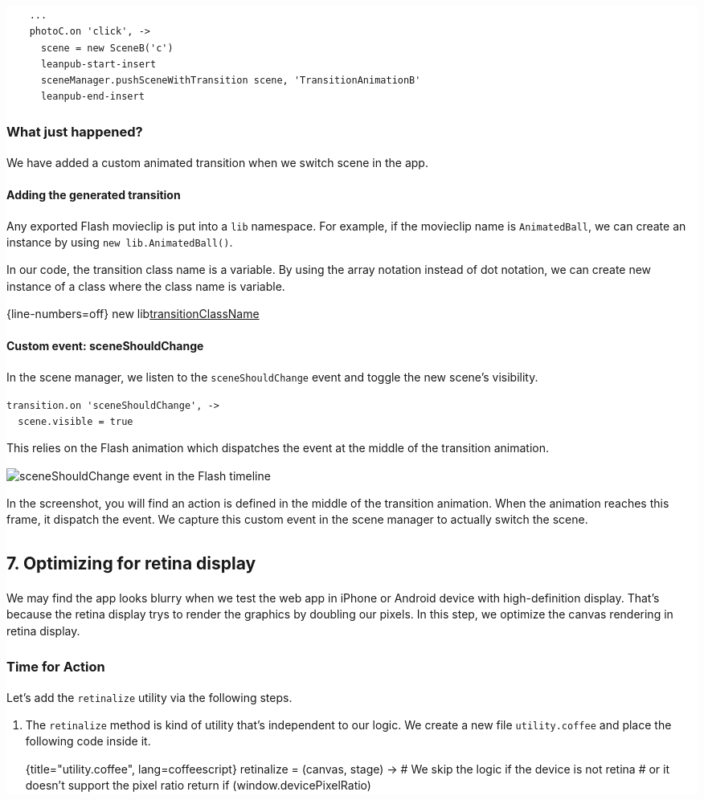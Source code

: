 		...
		photoC.on 'click', ->
		  scene = new SceneB('c')
		  leanpub-start-insert
		  sceneManager.pushSceneWithTransition scene, 'TransitionAnimationB'
		  leanpub-end-insert


### What just happened?

We have added a custom animated transition when we switch scene in the app.

#### Adding the generated transition

Any exported Flash movieclip is put into a `lib` namespace. For example, if the movieclip name is `AnimatedBall`, we can create an instance by using `new lib.AnimatedBall()`.

In our code, the transition class name is a variable. By using the array notation instead of dot notation, we can create new instance of a class where the class name is variable.

{line-numbers=off}
	new lib[transitionClassName]()

#### Custom event: sceneShouldChange

In the scene manager, we listen to the `sceneShouldChange` event and toggle the new scene’s visibility.

	transition.on 'sceneShouldChange', ->
	  scene.visible = true

This relies on the Flash animation which dispatches the event at the middle of the transition animation.

![sceneShouldChange event in the Flash timeline](images/project-1-scene-should-change.png)

In the screenshot, you will find an action is defined in the middle of the transition animation. When the animation reaches this frame, it dispatch the event. We capture this custom event in the scene manager to actually switch the scene.


## 7. Optimizing for retina display

We may find the app looks blurry when we test the web app in iPhone or Android device with high-definition display. That’s because the retina display trys to render the graphics by doubling our pixels. In this step, we optimize the canvas rendering in retina display.

### Time for Action

Let’s add the `retinalize` utility via the following steps.

1. The `retinalize` method is kind of utility that’s independent to our logic. We create a new file `utility.coffee` and place the following code inside it.

	{title="utility.coffee", lang=coffeescript}
		retinalize = (canvas, stage) ->
		  # We skip the logic if the device is not retina
		  # or it doesn’t support the pixel ratio
		  return if (window.devicePixelRatio)
